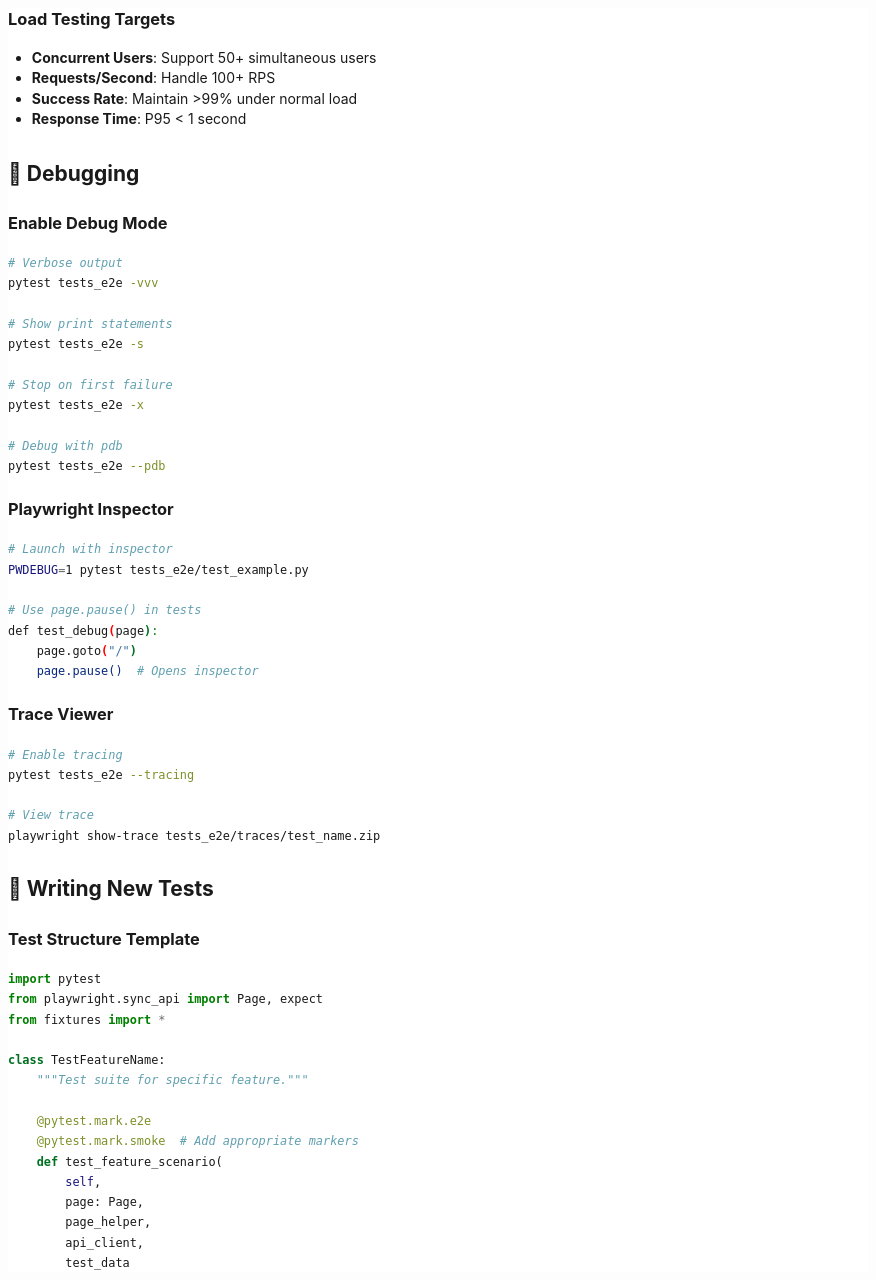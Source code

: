 ### Load Testing Targets
- **Concurrent Users**: Support 50+ simultaneous users
- **Requests/Second**: Handle 100+ RPS
- **Success Rate**: Maintain >99% under normal load
- **Response Time**: P95 < 1 second

## 🐛 Debugging

### Enable Debug Mode
```bash
# Verbose output
pytest tests_e2e -vvv

# Show print statements
pytest tests_e2e -s

# Stop on first failure
pytest tests_e2e -x

# Debug with pdb
pytest tests_e2e --pdb
```

### Playwright Inspector
```bash
# Launch with inspector
PWDEBUG=1 pytest tests_e2e/test_example.py

# Use page.pause() in tests
def test_debug(page):
    page.goto("/")
    page.pause()  # Opens inspector
```

### Trace Viewer
```bash
# Enable tracing
pytest tests_e2e --tracing

# View trace
playwright show-trace tests_e2e/traces/test_name.zip
```

## 📝 Writing New Tests

### Test Structure Template
```python
import pytest
from playwright.sync_api import Page, expect
from fixtures import *

class TestFeatureName:
    """Test suite for specific feature."""
    
    @pytest.mark.e2e
    @pytest.mark.smoke  # Add appropriate markers
    def test_feature_scenario(
        self,
        page: Page,
        page_helper,
        api_client,
        test_data
```